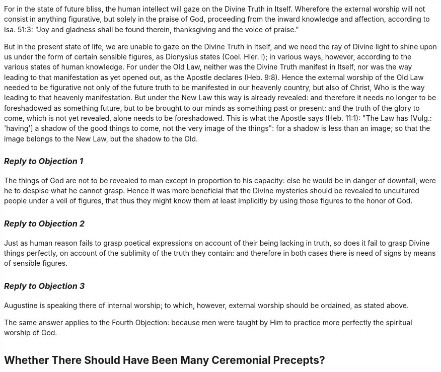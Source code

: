 For in the state of future bliss, the human intellect will gaze on
the Divine Truth in Itself. Wherefore the external worship will not
consist in anything figurative, but solely in the praise of God,
proceeding from the inward knowledge and affection, according to Isa.
51:3: "Joy and gladness shall be found therein, thanksgiving and the
voice of praise."

But in the present state of life, we are unable to gaze on the Divine
Truth in Itself, and we need the ray of Divine light to shine upon us
under the form of certain sensible figures, as Dionysius states
(Coel. Hier. i); in various ways, however, according to the various
states of human knowledge. For under the Old Law, neither was the
Divine Truth manifest in Itself, nor was the way leading to that
manifestation as yet opened out, as the Apostle declares (Heb. 9:8).
Hence the external worship of the Old Law needed to be figurative not
only of the future truth to be manifested in our heavenly country,
but also of Christ, Who is the way leading to that heavenly
manifestation. But under the New Law this way is already revealed:
and therefore it needs no longer to be foreshadowed as something
future, but to be brought to our minds as something past or present:
and the truth of the glory to come, which is not yet revealed, alone
needs to be foreshadowed. This is what the Apostle says (Heb. 11:1):
"The Law has [Vulg.: 'having'] a shadow of the good things to come,
not the very image of the things": for a shadow is less than an
image; so that the image belongs to the New Law, but the shadow to
the Old.

### *Reply to Objection 1*
The things of God are not to be revealed to man except
in proportion to his capacity: else he would be in danger of
downfall, were he to despise what he cannot grasp. Hence it was more
beneficial that the Divine mysteries should be revealed to uncultured
people under a veil of figures, that thus they might know them at
least implicitly by using those figures to the honor of God.

### *Reply to Objection 2*
Just as human reason fails to grasp poetical
expressions on account of their being lacking in truth, so does it
fail to grasp Divine things perfectly, on account of the sublimity of
the truth they contain: and therefore in both cases there is need of
signs by means of sensible figures.

### *Reply to Objection 3*
Augustine is speaking there of internal worship; to
which, however, external worship should be ordained, as stated above.

The same answer applies to the Fourth Objection: because men were
taught by Him to practice more perfectly the spiritual worship of
God.

## Whether There Should Have Been Many Ceremonial Precepts?
